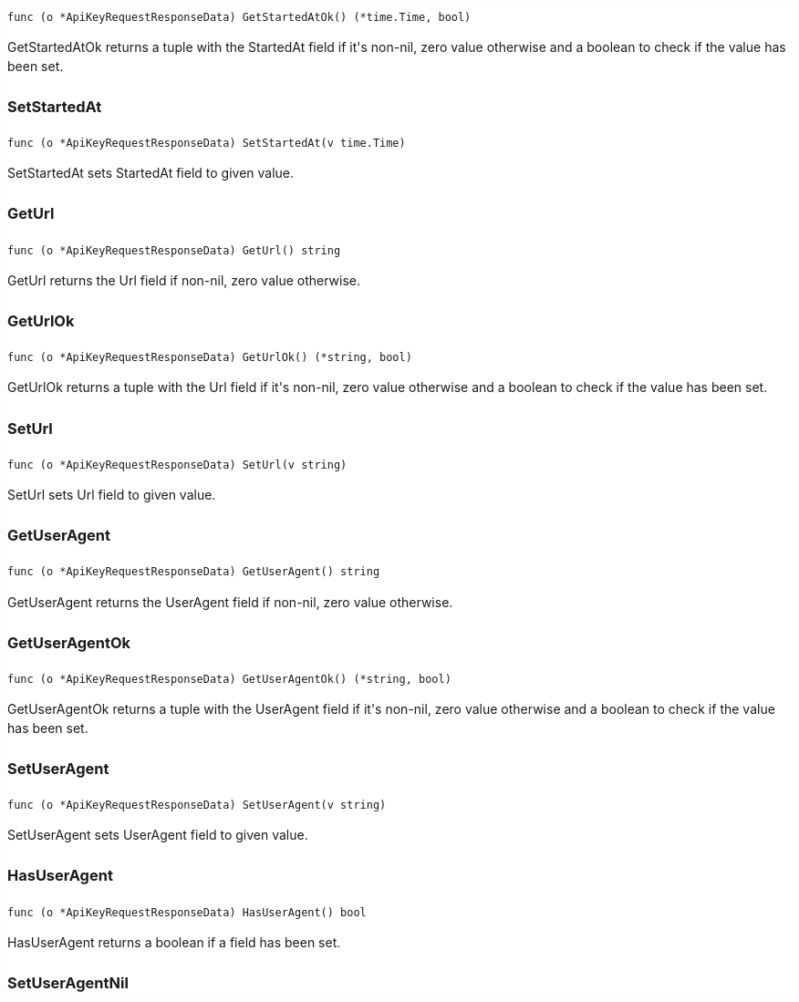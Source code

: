 `func (o *ApiKeyRequestResponseData) GetStartedAtOk() (*time.Time, bool)`

GetStartedAtOk returns a tuple with the StartedAt field if it's non-nil, zero value otherwise
and a boolean to check if the value has been set.

### SetStartedAt

`func (o *ApiKeyRequestResponseData) SetStartedAt(v time.Time)`

SetStartedAt sets StartedAt field to given value.


### GetUrl

`func (o *ApiKeyRequestResponseData) GetUrl() string`

GetUrl returns the Url field if non-nil, zero value otherwise.

### GetUrlOk

`func (o *ApiKeyRequestResponseData) GetUrlOk() (*string, bool)`

GetUrlOk returns a tuple with the Url field if it's non-nil, zero value otherwise
and a boolean to check if the value has been set.

### SetUrl

`func (o *ApiKeyRequestResponseData) SetUrl(v string)`

SetUrl sets Url field to given value.


### GetUserAgent

`func (o *ApiKeyRequestResponseData) GetUserAgent() string`

GetUserAgent returns the UserAgent field if non-nil, zero value otherwise.

### GetUserAgentOk

`func (o *ApiKeyRequestResponseData) GetUserAgentOk() (*string, bool)`

GetUserAgentOk returns a tuple with the UserAgent field if it's non-nil, zero value otherwise
and a boolean to check if the value has been set.

### SetUserAgent

`func (o *ApiKeyRequestResponseData) SetUserAgent(v string)`

SetUserAgent sets UserAgent field to given value.

### HasUserAgent

`func (o *ApiKeyRequestResponseData) HasUserAgent() bool`

HasUserAgent returns a boolean if a field has been set.

### SetUserAgentNil
